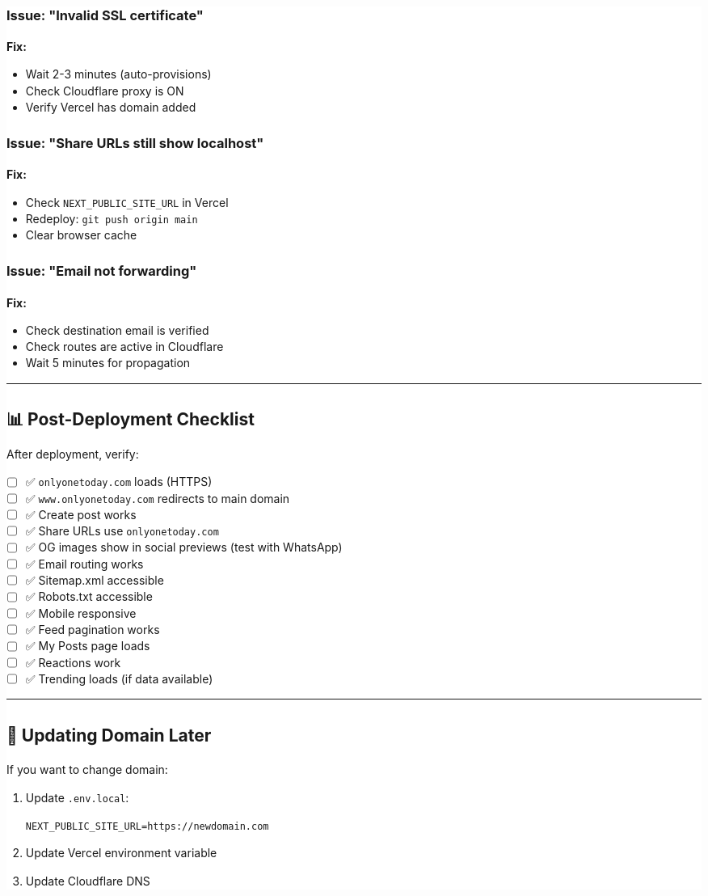 ### **Issue: "Invalid SSL certificate"**
**Fix:**
- Wait 2-3 minutes (auto-provisions)
- Check Cloudflare proxy is ON
- Verify Vercel has domain added

### **Issue: "Share URLs still show localhost"**
**Fix:**
- Check `NEXT_PUBLIC_SITE_URL` in Vercel
- Redeploy: `git push origin main`
- Clear browser cache

### **Issue: "Email not forwarding"**
**Fix:**
- Check destination email is verified
- Check routes are active in Cloudflare
- Wait 5 minutes for propagation

---

## 📊 **Post-Deployment Checklist**

After deployment, verify:

- [ ] ✅ `onlyonetoday.com` loads (HTTPS)
- [ ] ✅ `www.onlyonetoday.com` redirects to main domain
- [ ] ✅ Create post works
- [ ] ✅ Share URLs use `onlyonetoday.com`
- [ ] ✅ OG images show in social previews (test with WhatsApp)
- [ ] ✅ Email routing works
- [ ] ✅ Sitemap.xml accessible
- [ ] ✅ Robots.txt accessible
- [ ] ✅ Mobile responsive
- [ ] ✅ Feed pagination works
- [ ] ✅ My Posts page loads
- [ ] ✅ Reactions work
- [ ] ✅ Trending loads (if data available)

---

## 🎨 **Updating Domain Later**

If you want to change domain:

1. Update `.env.local`:
   ```env
   NEXT_PUBLIC_SITE_URL=https://newdomain.com
   ```

2. Update Vercel environment variable

3. Update Cloudflare DNS
